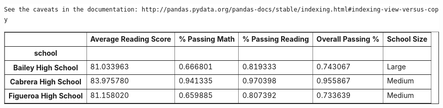     See the caveats in the documentation: http://pandas.pydata.org/pandas-docs/stable/indexing.html#indexing-view-versus-copy
      





<div>
<style>
    .dataframe thead tr:only-child th {
        text-align: right;
    }

    .dataframe thead th {
        text-align: left;
    }

    .dataframe tbody tr th {
        vertical-align: top;
    }
</style>
<table border="1" class="dataframe">
  <thead>
    <tr style="text-align: right;">
      <th></th>
      <th>Average Reading Score</th>
      <th>% Passing Math</th>
      <th>% Passing Reading</th>
      <th>Overall Passing %</th>
      <th>School Size</th>
    </tr>
    <tr>
      <th>school</th>
      <th></th>
      <th></th>
      <th></th>
      <th></th>
      <th></th>
    </tr>
  </thead>
  <tbody>
    <tr>
      <th>Bailey High School</th>
      <td>81.033963</td>
      <td>0.666801</td>
      <td>0.819333</td>
      <td>0.743067</td>
      <td>Large</td>
    </tr>
    <tr>
      <th>Cabrera High School</th>
      <td>83.975780</td>
      <td>0.941335</td>
      <td>0.970398</td>
      <td>0.955867</td>
      <td>Medium</td>
    </tr>
    <tr>
      <th>Figueroa High School</th>
      <td>81.158020</td>
      <td>0.659885</td>
      <td>0.807392</td>
      <td>0.733639</td>
      <td>Medium</td>
    </tr>
    <tr>